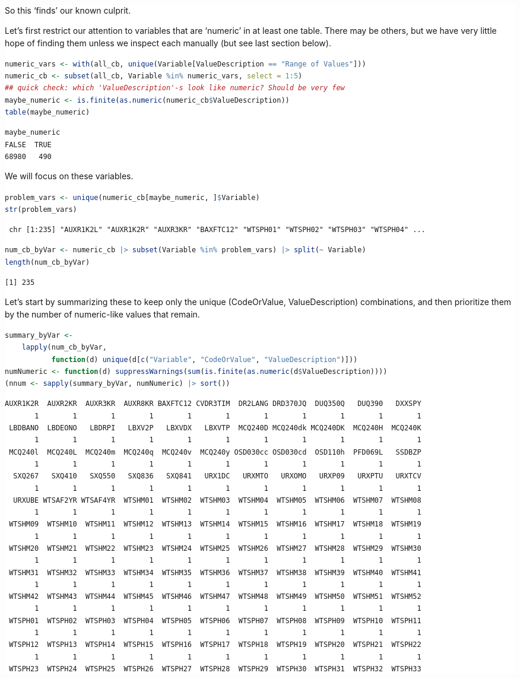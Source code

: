 So this ‘finds’ our known culprit.

Let’s first restrict our attention to variables that are ‘numeric’ in at
least one table. There may be others, but we have very little hope of
finding them unless we inspect each manually (but see last section
below).

``` r
numeric_vars <- with(all_cb, unique(Variable[ValueDescription == "Range of Values"]))
numeric_cb <- subset(all_cb, Variable %in% numeric_vars, select = 1:5)
## quick check: which 'ValueDescription'-s look like numeric? Should be very few
maybe_numeric <- is.finite(as.numeric(numeric_cb$ValueDescription))
table(maybe_numeric)
```

    maybe_numeric
    FALSE  TRUE 
    68980   490 

We will focus on these variables.

``` r
problem_vars <- unique(numeric_cb[maybe_numeric, ]$Variable)
str(problem_vars)
```

     chr [1:235] "AUXR1K2L" "AUXR1K2R" "AUXR3KR" "BAXFTC12" "WTSPH01" "WTSPH02" "WTSPH03" "WTSPH04" ...

``` r
num_cb_byVar <- numeric_cb |> subset(Variable %in% problem_vars) |> split(~ Variable)
length(num_cb_byVar)
```

    [1] 235

Let’s start by summarizing these to keep only the unique (CodeOrValue,
ValueDescription) combinations, and then prioritize them by the number
of numeric-like values that remain.

``` r
summary_byVar <-
    lapply(num_cb_byVar,
           function(d) unique(d[c("Variable", "CodeOrValue", "ValueDescription")]))
numNumeric <- function(d) suppressWarnings(sum(is.finite(as.numeric(d$ValueDescription))))
(nnum <- sapply(summary_byVar, numNumeric) |> sort())
```

    AUXR1K2R  AUXR2KR  AUXR3KR  AUXR8KR BAXFTC12 CVDR3TIM  DR2LANG DRD370JQ  DUQ350Q   DUQ390   DXXSPY 
           1        1        1        1        1        1        1        1        1        1        1 
     LBDBANO  LBDEONO   LBDRPI   LBXV2P   LBXVDX   LBXVTP  MCQ240D MCQ240dk MCQ240DK  MCQ240H  MCQ240K 
           1        1        1        1        1        1        1        1        1        1        1 
     MCQ240l  MCQ240L  MCQ240m  MCQ240q  MCQ240v  MCQ240y OSD030cc OSD030cd  OSD110h  PFD069L   SSDBZP 
           1        1        1        1        1        1        1        1        1        1        1 
      SXQ267   SXQ410   SXQ550   SXQ836   SXQ841   URX1DC   URXMTO   URXOMO   URXP09   URXPTU   URXTCV 
           1        1        1        1        1        1        1        1        1        1        1 
      URXUBE WTSAF2YR WTSAF4YR  WTSHM01  WTSHM02  WTSHM03  WTSHM04  WTSHM05  WTSHM06  WTSHM07  WTSHM08 
           1        1        1        1        1        1        1        1        1        1        1 
     WTSHM09  WTSHM10  WTSHM11  WTSHM12  WTSHM13  WTSHM14  WTSHM15  WTSHM16  WTSHM17  WTSHM18  WTSHM19 
           1        1        1        1        1        1        1        1        1        1        1 
     WTSHM20  WTSHM21  WTSHM22  WTSHM23  WTSHM24  WTSHM25  WTSHM26  WTSHM27  WTSHM28  WTSHM29  WTSHM30 
           1        1        1        1        1        1        1        1        1        1        1 
     WTSHM31  WTSHM32  WTSHM33  WTSHM34  WTSHM35  WTSHM36  WTSHM37  WTSHM38  WTSHM39  WTSHM40  WTSHM41 
           1        1        1        1        1        1        1        1        1        1        1 
     WTSHM42  WTSHM43  WTSHM44  WTSHM45  WTSHM46  WTSHM47  WTSHM48  WTSHM49  WTSHM50  WTSHM51  WTSHM52 
           1        1        1        1        1        1        1        1        1        1        1 
     WTSPH01  WTSPH02  WTSPH03  WTSPH04  WTSPH05  WTSPH06  WTSPH07  WTSPH08  WTSPH09  WTSPH10  WTSPH11 
           1        1        1        1        1        1        1        1        1        1        1 
     WTSPH12  WTSPH13  WTSPH14  WTSPH15  WTSPH16  WTSPH17  WTSPH18  WTSPH19  WTSPH20  WTSPH21  WTSPH22 
           1        1        1        1        1        1        1        1        1        1        1 
     WTSPH23  WTSPH24  WTSPH25  WTSPH26  WTSPH27  WTSPH28  WTSPH29  WTSPH30  WTSPH31  WTSPH32  WTSPH33 